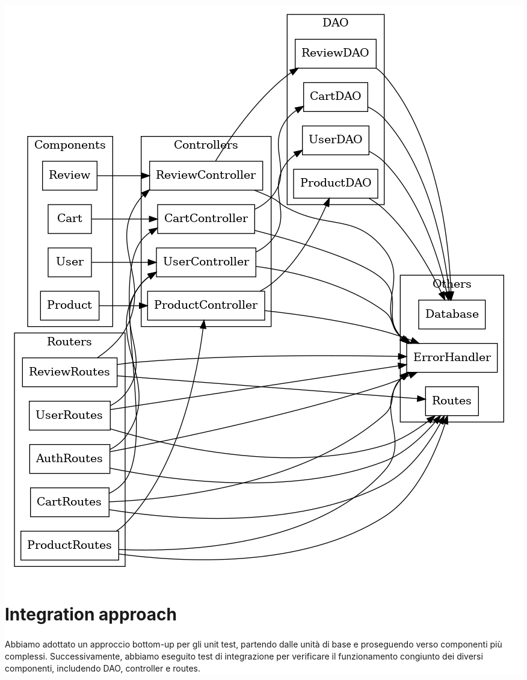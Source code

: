  ![Dependency graph](images_official/dependencyGraph.png) 

# Integration approach
  Abbiamo adottato un approccio bottom-up per gli unit test, partendo dalle unità di base e proseguendo verso componenti più complessi. Successivamente, abbiamo eseguito test di integrazione per verificare il funzionamento congiunto dei diversi componenti, includendo DAO, controller e routes.
